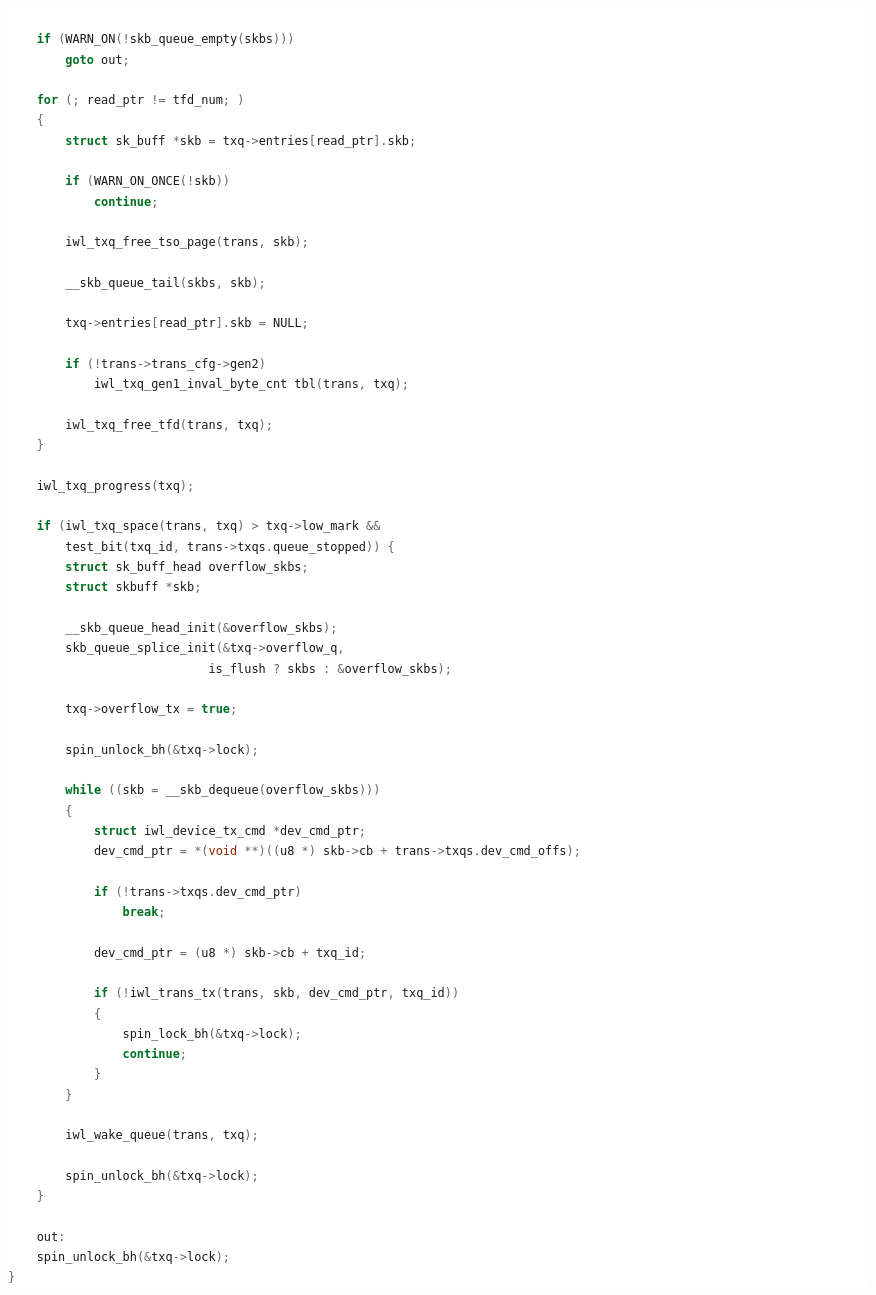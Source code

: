 ```c

    if (WARN_ON(!skb_queue_empty(skbs)))
        goto out;

    for (; read_ptr != tfd_num; )
    {
        struct sk_buff *skb = txq->entries[read_ptr].skb;

        if (WARN_ON_ONCE(!skb))
            continue;

        iwl_txq_free_tso_page(trans, skb);

        __skb_queue_tail(skbs, skb);

        txq->entries[read_ptr].skb = NULL;

        if (!trans->trans_cfg->gen2)
            iwl_txq_gen1_inval_byte_cnt tbl(trans, txq);

        iwl_txq_free_tfd(trans, txq);
    }

    iwl_txq_progress(txq);

    if (iwl_txq_space(trans, txq) > txq->low_mark &&
        test_bit(txq_id, trans->txqs.queue_stopped)) {
        struct sk_buff_head overflow_skbs;
        struct skbuff *skb;

        __skb_queue_head_init(&overflow_skbs);
        skb_queue_splice_init(&txq->overflow_q,
                            is_flush ? skbs : &overflow_skbs);

        txq->overflow_tx = true;

        spin_unlock_bh(&txq->lock);

        while ((skb = __skb_dequeue(overflow_skbs)))
        {
            struct iwl_device_tx_cmd *dev_cmd_ptr;
            dev_cmd_ptr = *(void **)((u8 *) skb->cb + trans->txqs.dev_cmd_offs);

            if (!trans->txqs.dev_cmd_ptr)
                break;

            dev_cmd_ptr = (u8 *) skb->cb + txq_id;

            if (!iwl_trans_tx(trans, skb, dev_cmd_ptr, txq_id))
            {
                spin_lock_bh(&txq->lock);
                continue;
            }
        }

        iwl_wake_queue(trans, txq);

        spin_unlock_bh(&txq->lock);
    }

    out:
    spin_unlock_bh(&txq->lock);
}
```